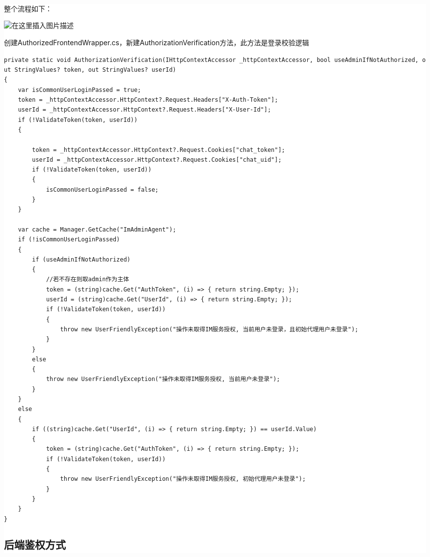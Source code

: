 整个流程如下：

![在这里插入图片描述](e7b2ce2dd61f4999869c553998701040.png)


创建AuthorizedFrontendWrapper.cs，新建AuthorizationVerification方法，此方法是登录校验逻辑

```
private static void AuthorizationVerification(IHttpContextAccessor _httpContextAccessor, bool useAdminIfNotAuthorized, out StringValues? token, out StringValues? userId)
{
    var isCommonUserLoginPassed = true;
    token = _httpContextAccessor.HttpContext?.Request.Headers["X-Auth-Token"];
    userId = _httpContextAccessor.HttpContext?.Request.Headers["X-User-Id"];
    if (!ValidateToken(token, userId))
    {

        token = _httpContextAccessor.HttpContext?.Request.Cookies["chat_token"];
        userId = _httpContextAccessor.HttpContext?.Request.Cookies["chat_uid"];
        if (!ValidateToken(token, userId))
        {
            isCommonUserLoginPassed = false;
        }
    }

    var cache = Manager.GetCache("ImAdminAgent");
    if (!isCommonUserLoginPassed)
    {
        if (useAdminIfNotAuthorized)
        {
            //若不存在则取admin作为主体
            token = (string)cache.Get("AuthToken", (i) => { return string.Empty; });
            userId = (string)cache.Get("UserId", (i) => { return string.Empty; });
            if (!ValidateToken(token, userId))
            {
                throw new UserFriendlyException("操作未取得IM服务授权, 当前用户未登录，且初始代理用户未登录");
            }
        }
        else
        {
            throw new UserFriendlyException("操作未取得IM服务授权, 当前用户未登录");
        }
    }
    else
    {
        if ((string)cache.Get("UserId", (i) => { return string.Empty; }) == userId.Value)
        {
            token = (string)cache.Get("AuthToken", (i) => { return string.Empty; });
            if (!ValidateToken(token, userId))
            {
                throw new UserFriendlyException("操作未取得IM服务授权, 初始代理用户未登录");
            }
        }
    }
}

```
## 后端鉴权方式
